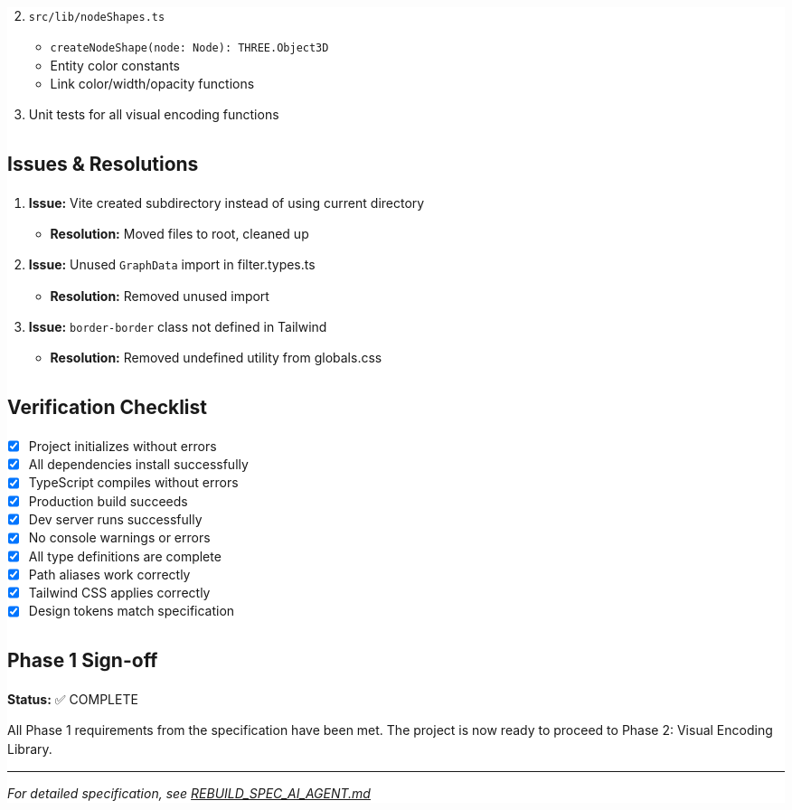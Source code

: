 2. `src/lib/nodeShapes.ts`
   - `createNodeShape(node: Node): THREE.Object3D`
   - Entity color constants
   - Link color/width/opacity functions

3. Unit tests for all visual encoding functions

## Issues & Resolutions

1. **Issue:** Vite created subdirectory instead of using current directory
   - **Resolution:** Moved files to root, cleaned up

2. **Issue:** Unused `GraphData` import in filter.types.ts
   - **Resolution:** Removed unused import

3. **Issue:** `border-border` class not defined in Tailwind
   - **Resolution:** Removed undefined utility from globals.css

## Verification Checklist

- [x] Project initializes without errors
- [x] All dependencies install successfully
- [x] TypeScript compiles without errors
- [x] Production build succeeds
- [x] Dev server runs successfully
- [x] No console warnings or errors
- [x] All type definitions are complete
- [x] Path aliases work correctly
- [x] Tailwind CSS applies correctly
- [x] Design tokens match specification

## Phase 1 Sign-off

**Status:** ✅ COMPLETE

All Phase 1 requirements from the specification have been met. The project is now ready to proceed to Phase 2: Visual Encoding Library.

---

*For detailed specification, see [REBUILD_SPEC_AI_AGENT.md](REBUILD_SPEC_AI_AGENT.md)*

